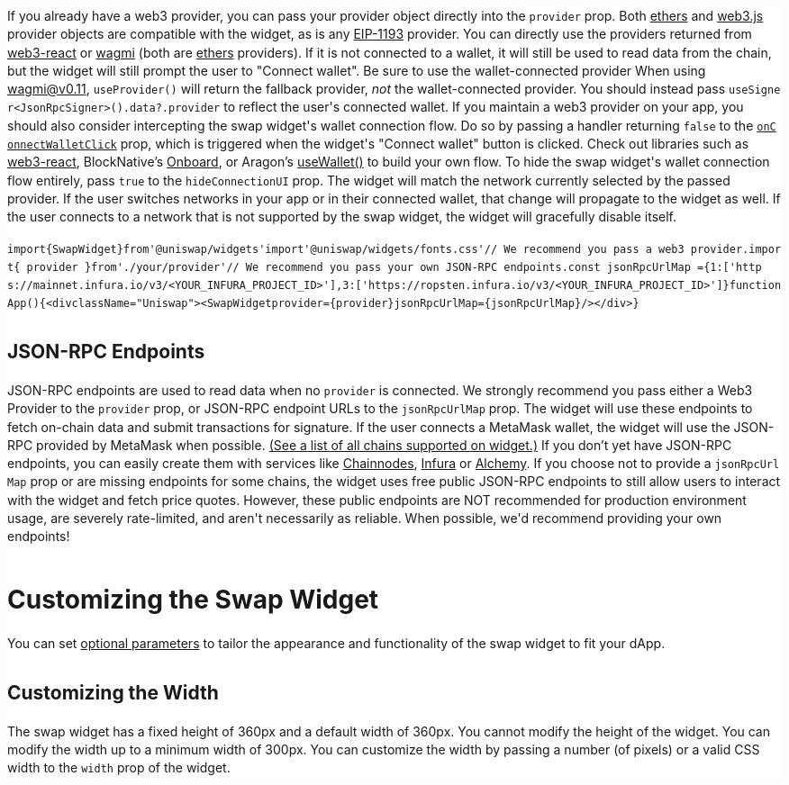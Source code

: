 If you already have a web3 provider, you can pass your provider object directly into the `provider` prop. Both [ethers](https://docs.ethers.io/v5/api/providers/provider/) and [web3.js](https://web3js.readthedocs.io/en/v1.5.2/index.html) provider objects are compatible with the widget, as is any [EIP-1193](https://eips.ethereum.org/EIPS/eip-1193) provider. You can directly use the providers returned from [web3-react](https://github.com/Uniswap/web3-react) or [wagmi](https://wagmi.sh/) (both are [ethers](https://docs.ethers.io/v5/api/providers/provider/) providers). If it is not connected to a wallet, it will still be used to read data from the chain, but the widget will still prompt the user to "Connect wallet".
Be sure to use the wallet-connected provider
When using [wagmi@v0.11](https://wagmi.sh/), `useProvider()` will return the fallback provider, _not_ the wallet-connected provider. You should instead pass `useSigner<JsonRpcSigner>().data?.provider` to reflect the user's connected wallet.
If you maintain a web3 provider on your app, you should also consider intercepting the swap widget's wallet connection flow. Do so by passing a handler returning `false` to the [`onConnectWalletClick`](https://docs.uniswap.org/sdk/swap-widget/reference/v2#onConnectWalletClick) prop, which is triggered when the widget's "Connect wallet" button is clicked. Check out libraries such as [web3-react](https://github.com/Uniswap/web3-react), BlockNative’s [Onboard](https://www.blocknative.com/onboard), or Aragon’s [useWallet()](https://github.com/aragon/use-wallet) to build your own flow. To hide the swap widget's wallet connection flow entirely, pass `true` to the `hideConnectionUI` prop.
The widget will match the network currently selected by the passed provider. If the user switches networks in your app or in their connected wallet, that change will propagate to the widget as well. If the user connects to a network that is not supported by the swap widget, the widget will gracefully disable itself.
```
import{SwapWidget}from'@uniswap/widgets'import'@uniswap/widgets/fonts.css'// We recommend you pass a web3 provider.import{ provider }from'./your/provider'// We recommend you pass your own JSON-RPC endpoints.const jsonRpcUrlMap ={1:['https://mainnet.infura.io/v3/<YOUR_INFURA_PROJECT_ID>'],3:['https://ropsten.infura.io/v3/<YOUR_INFURA_PROJECT_ID>']}functionApp(){<divclassName="Uniswap"><SwapWidgetprovider={provider}jsonRpcUrlMap={jsonRpcUrlMap}/></div>}
```

## JSON-RPC Endpoints[​](https://docs.uniswap.org/sdk/swap-widget/guides/getting-started#json-rpc-endpoint "Direct link to JSON-RPC Endpoints")
JSON-RPC endpoints are used to read data when no `provider` is connected. We strongly recommend you pass either a Web3 Provider to the `provider` prop, or JSON-RPC endpoint URLs to the `jsonRpcUrlMap` prop.
The widget will use these endpoints to fetch on-chain data and submit transactions for signature. If the user connects a MetaMask wallet, the widget will use the JSON-RPC provided by MetaMask when possible. [(See a list of all chains supported on widget.)](https://github.com/Uniswap/widgets/blob/main/src/constants/chains.ts#L4)
If you don’t yet have JSON-RPC endpoints, you can easily create them with services like [Chainnodes](https://www.chainnodes.org), [Infura](https://infura.io/product/ethereum) or [Alchemy](https://www.alchemy.com/supernode).
If you choose not to provide a `jsonRpcUrlMap` prop or are missing endpoints for some chains, the widget uses free public JSON-RPC endpoints to still allow users to interact with the widget and fetch price quotes. However, these public endpoints are NOT recommended for production environment usage, are severely rate-limited, and aren't necessarily as reliable. When possible, we'd recommend providing your own endpoints!
# Customizing the Swap Widget
You can set [optional parameters](https://docs.uniswap.org/sdk/swap-widget/reference/v2#optional-parameters) to tailor the appearance and functionality of the swap widget to fit your dApp.
## Customizing the Width[​](https://docs.uniswap.org/sdk/swap-widget/guides/getting-started#customizing-width "Direct link to Customizing the Width")
The swap widget has a fixed height of 360px and a default width of 360px. You cannot modify the height of the widget. You can modify the width up to a minimum width of 300px.
You can customize the width by passing a number (of pixels) or a valid CSS width to the `width` prop of the widget.
```
```